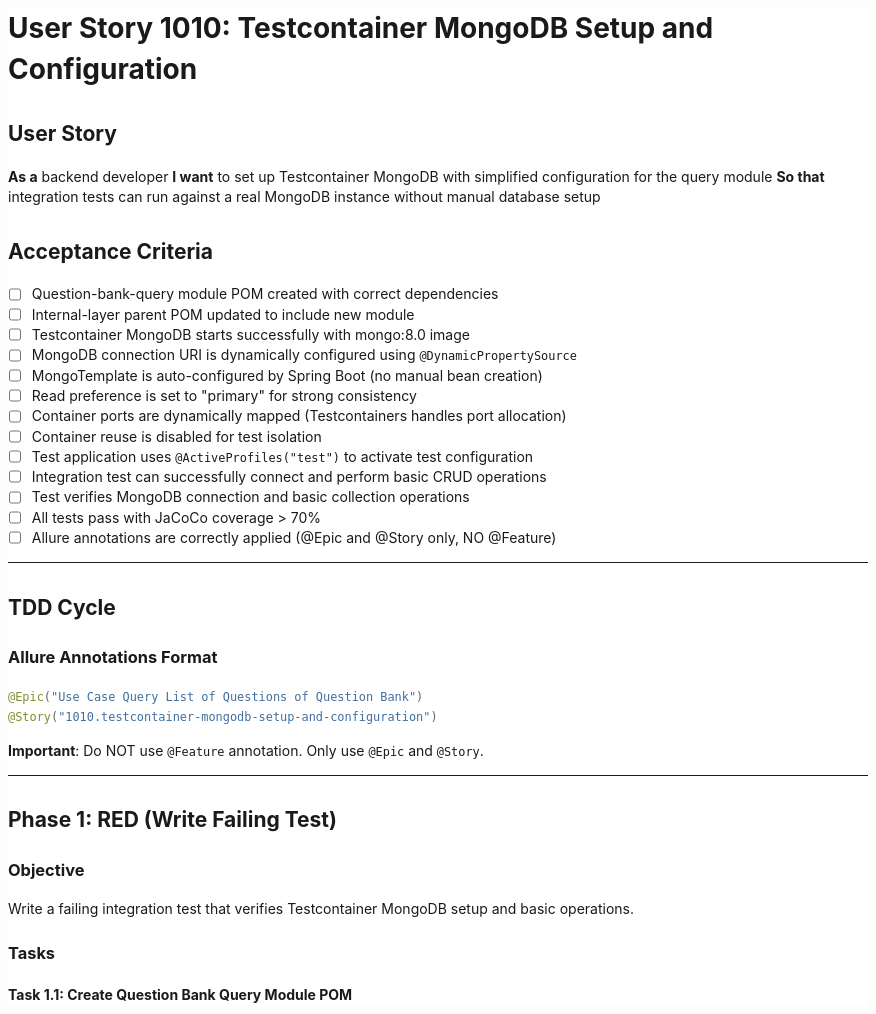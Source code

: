 # User Story 1010: Testcontainer MongoDB Setup and Configuration

## User Story

**As a** backend developer
**I want** to set up Testcontainer MongoDB with simplified configuration for the query module
**So that** integration tests can run against a real MongoDB instance without manual database setup

## Acceptance Criteria

- [ ] Question-bank-query module POM created with correct dependencies
- [ ] Internal-layer parent POM updated to include new module
- [ ] Testcontainer MongoDB starts successfully with mongo:8.0 image
- [ ] MongoDB connection URI is dynamically configured using `@DynamicPropertySource`
- [ ] MongoTemplate is auto-configured by Spring Boot (no manual bean creation)
- [ ] Read preference is set to "primary" for strong consistency
- [ ] Container ports are dynamically mapped (Testcontainers handles port allocation)
- [ ] Container reuse is disabled for test isolation
- [ ] Test application uses `@ActiveProfiles("test")` to activate test configuration
- [ ] Integration test can successfully connect and perform basic CRUD operations
- [ ] Test verifies MongoDB connection and basic collection operations
- [ ] All tests pass with JaCoCo coverage > 70%
- [ ] Allure annotations are correctly applied (@Epic and @Story only, NO @Feature)

---

## TDD Cycle

### Allure Annotations Format

```java
@Epic("Use Case Query List of Questions of Question Bank")
@Story("1010.testcontainer-mongodb-setup-and-configuration")
```

**Important**: Do NOT use `@Feature` annotation. Only use `@Epic` and `@Story`.

---

## Phase 1: RED (Write Failing Test)

### Objective
Write a failing integration test that verifies Testcontainer MongoDB setup and basic operations.

### Tasks

#### Task 1.1: Create Question Bank Query Module POM
